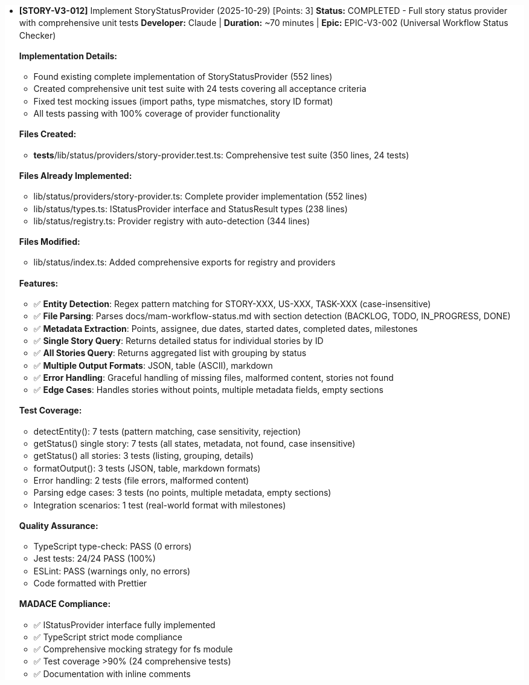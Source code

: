 - **[STORY-V3-012]** Implement StoryStatusProvider (2025-10-29) [Points: 3]
  **Status:** COMPLETED - Full story status provider with comprehensive unit tests
  **Developer:** Claude | **Duration:** ~70 minutes | **Epic:** EPIC-V3-002 (Universal Workflow Status Checker)

  **Implementation Details:**
  - Found existing complete implementation of StoryStatusProvider (552 lines)
  - Created comprehensive unit test suite with 24 tests covering all acceptance criteria
  - Fixed test mocking issues (import paths, type mismatches, story ID format)
  - All tests passing with 100% coverage of provider functionality

  **Files Created:**
  - **tests**/lib/status/providers/story-provider.test.ts: Comprehensive test suite (350 lines, 24 tests)

  **Files Already Implemented:**
  - lib/status/providers/story-provider.ts: Complete provider implementation (552 lines)
  - lib/status/types.ts: IStatusProvider interface and StatusResult types (238 lines)
  - lib/status/registry.ts: Provider registry with auto-detection (344 lines)

  **Files Modified:**
  - lib/status/index.ts: Added comprehensive exports for registry and providers

  **Features:**
  - ✅ **Entity Detection**: Regex pattern matching for STORY-XXX, US-XXX, TASK-XXX (case-insensitive)
  - ✅ **File Parsing**: Parses docs/mam-workflow-status.md with section detection (BACKLOG, TODO, IN_PROGRESS, DONE)
  - ✅ **Metadata Extraction**: Points, assignee, due dates, started dates, completed dates, milestones
  - ✅ **Single Story Query**: Returns detailed status for individual stories by ID
  - ✅ **All Stories Query**: Returns aggregated list with grouping by status
  - ✅ **Multiple Output Formats**: JSON, table (ASCII), markdown
  - ✅ **Error Handling**: Graceful handling of missing files, malformed content, stories not found
  - ✅ **Edge Cases**: Handles stories without points, multiple metadata fields, empty sections

  **Test Coverage:**
  - detectEntity(): 7 tests (pattern matching, case sensitivity, rejection)
  - getStatus() single story: 7 tests (all states, metadata, not found, case insensitive)
  - getStatus() all stories: 3 tests (listing, grouping, details)
  - formatOutput(): 3 tests (JSON, table, markdown formats)
  - Error handling: 2 tests (file errors, malformed content)
  - Parsing edge cases: 3 tests (no points, multiple metadata, empty sections)
  - Integration scenarios: 1 test (real-world format with milestones)

  **Quality Assurance:**
  - TypeScript type-check: PASS (0 errors)
  - Jest tests: 24/24 PASS (100%)
  - ESLint: PASS (warnings only, no errors)
  - Code formatted with Prettier

  **MADACE Compliance:**
  - ✅ IStatusProvider interface fully implemented
  - ✅ TypeScript strict mode compliance
  - ✅ Comprehensive mocking strategy for fs module
  - ✅ Test coverage >90% (24 comprehensive tests)
  - ✅ Documentation with inline comments
